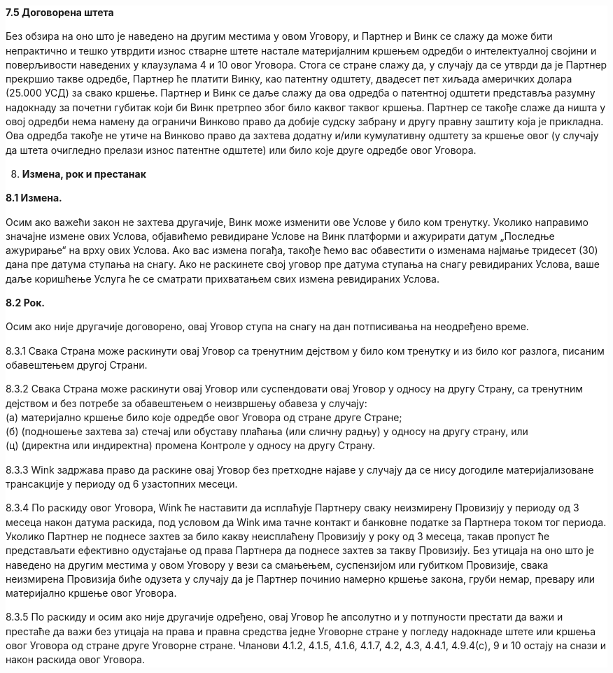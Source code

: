 **7.5 Договорена штета**

Без обзира на оно што је наведено на другим местима у овом Уговору, и Партнер и Винк се слажу да може бити непрактично и тешко утврдити износ стварне штете настале материјалним кршењем одредби о интелектуалној својини и поверљивости наведених у клаузулама 4 и 10 овог Уговора. Стога се стране слажу да, у случају да се утврди да је Партнер прекршио такве одредбе, Партнер ће платити Винку, као патентну одштету, двадесет пет хиљада америчких долара (25.000 УСД) за свако кршење. Партнер и Винк се даље слажу да ова одредба о патентној одштети представља разумну надокнаду за почетни губитак који би Винк претрпео због било каквог таквог кршења. Партнер се такође слаже да ништа у овој одредби нема намену да ограничи Винково право да добије судску забрану и другу правну заштиту која је прикладна. Ова одредба такође не утиче на Винково право да захтева додатну и/или кумулативну одштету за кршење овог (у случају да штета очигледно прелази износ патентне одштете) или било које друге одредбе овог Уговора.

8. **Измена, рок и престанак**

**8.1 Измена.**

Осим ако важећи закон не захтева другачије, Винк може изменити ове Услове у било ком тренутку. Уколико направимо значајне измене ових Услова, објавићемо ревидиране Услове на Винк платформи и ажурирати датум „Последње ажурирање“ на врху ових Услова. Ако вас измена погађа, такође ћемо вас обавестити о изменама најмање тридесет (30) дана пре датума ступања на снагу. Ако не раскинете свој уговор пре датума ступања на снагу ревидираних Услова, ваше даље коришћење Услуга ће се сматрати прихватањем свих измена ревидираних Услова.

**8.2 Рок.**

Осим ако није другачије договорено, овај Уговор ступа на снагу на дан потписивања на неодређено време.

8.3.1 Свака Страна може раскинути овај Уговор са тренутним дејством у било ком тренутку и из било ког разлога, писаним обавештењем другој Страни.

8.3.2 Свака Страна може раскинути овај Уговор или суспендовати овај Уговор у односу на другу Страну, са тренутним дејством и без потребе за обавештењем о неизвршењу обавеза у случају:\
(а) материјално кршење било које одредбе овог Уговора од стране друге Стране;\
(б) (подношење захтева за) стечај или обуставу плаћања (или сличну радњу) у односу на другу страну, или\
(ц) (директна или индиректна) промена Контроле у ​​односу на другу Страну.

8.3.3 Wink задржава право да раскине овај Уговор без претходне најаве у случају да се нису догодиле материјализоване трансакције у периоду од 6 узастопних месеци.

8.3.4 По раскиду овог Уговора, Wink ће наставити да исплаћује Партнеру сваку неизмирену Провизију у периоду од 3 месеца након датума раскида, под условом да Wink има тачне контакт и банковне податке за Партнера током тог периода. Уколико Партнер не поднесе захтев за било какву неисплаћену Провизију у року од 3 месеца, такав пропуст ће представљати ефективно одустајање од права Партнера да поднесе захтев за такву Провизију. Без утицаја на оно што је наведено на другим местима у овом Уговору у вези са смањењем, суспензијом или губитком Провизије, свака неизмирена Провизија биће одузета у случају да је Партнер починио намерно кршење закона, груби немар, превару или материјално кршење овог Уговора.

8.3.5 По раскиду и осим ако није другачије одређено, овај Уговор ће апсолутно и у потпуности престати да важи и престаће да важи без утицаја на права и правна средства једне Уговорне стране у погледу надокнаде штете или кршења овог Уговора од стране друге Уговорне стране. Чланови 4.1.2, 4.1.5, 4.1.6, 4.1.7, 4.2, 4.3, 4.4.1, 4.9.4(c), 9 и 10 остају на снази и након раскида овог Уговора.
